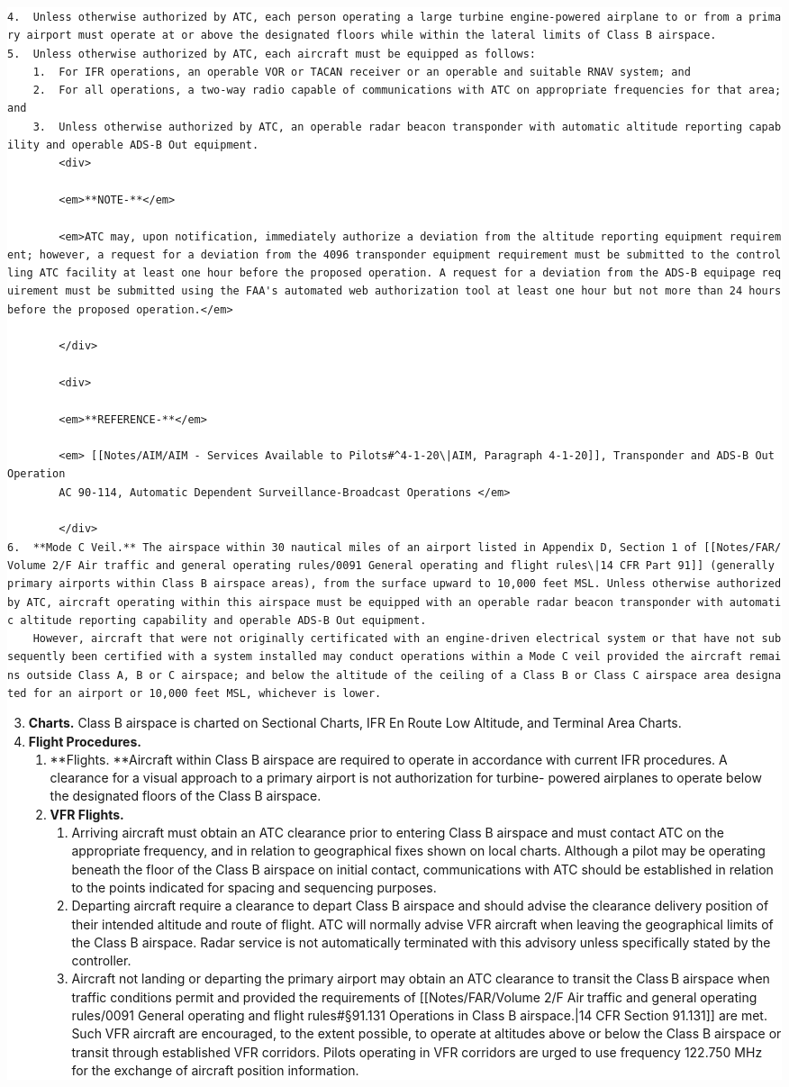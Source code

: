     4.  Unless otherwise authorized by ATC, each person operating a large turbine engine‐powered airplane to or from a primary airport must operate at or above the designated floors while within the lateral limits of Class B airspace.
    5.  Unless otherwise authorized by ATC, each aircraft must be equipped as follows:
        1.  For IFR operations, an operable VOR or TACAN receiver or an operable and suitable RNAV system; and
        2.  For all operations, a two‐way radio capable of communications with ATC on appropriate frequencies for that area; and
        3.  Unless otherwise authorized by ATC, an operable radar beacon transponder with automatic altitude reporting capability and operable ADS-B Out equipment.
            <div>

            <em>**NOTE-**</em>

            <em>ATC may, upon notification, immediately authorize a deviation from the altitude reporting equipment requirement; however, a request for a deviation from the 4096 transponder equipment requirement must be submitted to the controlling ATC facility at least one hour before the proposed operation. A request for a deviation from the ADS-B equipage requirement must be submitted using the FAA's automated web authorization tool at least one hour but not more than 24 hours before the proposed operation.</em>

            </div>

            <div>

            <em>**REFERENCE-**</em>

            <em> [[Notes/AIM/AIM - Services Available to Pilots#^4-1-20\|AIM, Paragraph 4-1-20]], Transponder and ADS-B Out Operation  
            AC 90-114, Automatic Dependent Surveillance-Broadcast Operations </em>

            </div>
    6.  **Mode C Veil.** The airspace within 30 nautical miles of an airport listed in Appendix D, Section 1 of [[Notes/FAR/Volume 2/F Air traffic and general operating rules/0091 General operating and flight rules\|14 CFR Part 91]] (generally primary airports within Class B airspace areas), from the surface upward to 10,000 feet MSL. Unless otherwise authorized by ATC, aircraft operating within this airspace must be equipped with an operable radar beacon transponder with automatic altitude reporting capability and operable ADS-B Out equipment.  
        However, aircraft that were not originally certificated with an engine-driven electrical system or that have not subsequently been certified with a system installed may conduct operations within a Mode C veil provided the aircraft remains outside Class A, B or C airspace; and below the altitude of the ceiling of a Class B or Class C airspace area designated for an airport or 10,000 feet MSL, whichever is lower.
3.  **Charts.** Class B airspace is charted on Sectional Charts, IFR En Route Low Altitude, and Terminal Area Charts.
4.  **Flight Procedures.**
    1.  **Flights.<em> </em>**Aircraft within Class B airspace are required to operate in accordance with current IFR procedures. A clearance for a visual approach to a primary airport is not authorization for turbine- powered airplanes to operate below the designated floors of the Class B airspace.
    2.  **VFR Flights.**
        1.  Arriving aircraft must obtain an ATC clearance prior to entering Class B airspace and must contact ATC on the appropriate frequency, and in relation to geographical fixes shown on local charts. Although a pilot may be operating beneath the floor of the Class B airspace on initial contact, communications with ATC should be established in relation to the points indicated for spacing and sequencing purposes.
        2.  Departing aircraft require a clearance to depart Class B airspace and should advise the clearance delivery position of their intended altitude and route of flight. ATC will normally advise VFR aircraft when leaving the geographical limits of the Class B airspace. Radar service is not automatically terminated with this advisory unless specifically stated by the controller.
        3.  Aircraft not landing or departing the primary airport may obtain an ATC clearance to transit the Class B airspace when traffic conditions permit and provided the requirements of [[Notes/FAR/Volume 2/F Air traffic and general operating rules/0091 General operating and flight rules#§91.131   Operations in Class B airspace.\|14 CFR Section 91.131]] are met. Such VFR aircraft are encouraged, to the extent possible, to operate at altitudes above or below the Class B airspace or transit through established VFR corridors. Pilots operating in VFR corridors are urged to use frequency 122.750 MHz for the exchange of aircraft position information.